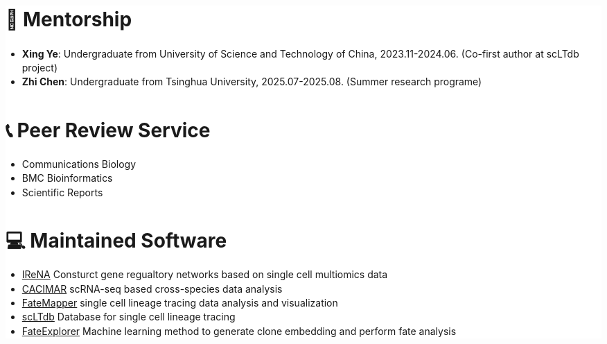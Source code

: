 # 📛 Mentorship
- **Xing Ye**: Undergraduate from University of Science and Technology of China, 2023.11-2024.06. (Co-first author at scLTdb project)
- **Zhi Chen**: Undergraduate from Tsinghua University, 2025.07-2025.08. (Summer research programe)

# 📞 Peer Review Service
- Communications Biology
- BMC Bioinformatics
- Scientific Reports

# 💻 Maintained Software
- [IReNA](https://github.com/jiang-junyao/IReNA) Consturct gene regualtory networks based on single cell multiomics data
- [CACIMAR](https://github.com/jiang-junyao/CACIMAR) scRNA-seq based cross-species data analysis
- [FateMapper](https://github.com/jiang-junyao/FateMapper) single cell lineage tracing data analysis and visualization
- [scLTdb](https://scltdb.com) Database for single cell lineage tracing
- [FateExplorer](https://github.com/jiang-junyao/FateExplorer) Machine learning method to generate clone embedding and perform fate analysis




<script type='text/javascript' id='mapmyvisitors' src='https://mapmyvisitors.com/map.js?cl=ffffff&w=a&t=n&d=Sh4k0tJqJ3qZyNmvueaYMsPVgNj7_uJAuA9hJ3QqHCM&co=2d78ad&cmo=3acc3a&cmn=ff5353&ct=ffffff'></script>
